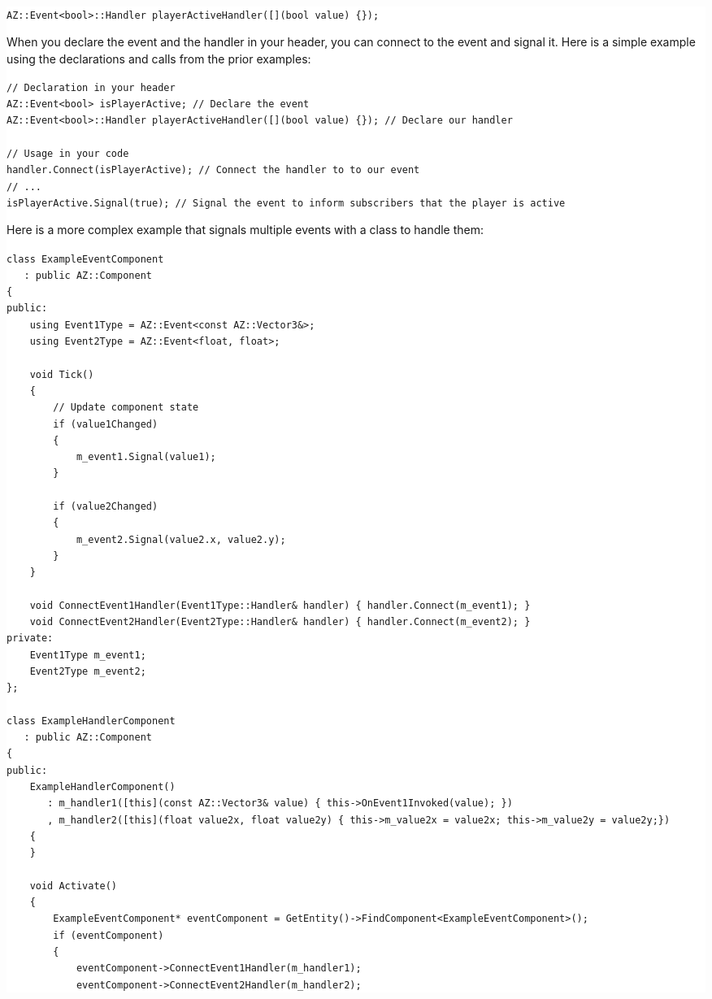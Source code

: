  `AZ::Event<bool>::Handler playerActiveHandler([](bool value) {});`

When you declare the event and the handler in your header, you can connect to the event and signal it\. Here is a simple example using the declarations and calls from the prior examples:

```
// Declaration in your header
AZ::Event<bool> isPlayerActive; // Declare the event
AZ::Event<bool>::Handler playerActiveHandler([](bool value) {}); // Declare our handler
 
// Usage in your code
handler.Connect(isPlayerActive); // Connect the handler to to our event
// ...
isPlayerActive.Signal(true); // Signal the event to inform subscribers that the player is active
```

Here is a more complex example that signals multiple events with a class to handle them:

```
class ExampleEventComponent
   : public AZ::Component
{
public:
    using Event1Type = AZ::Event<const AZ::Vector3&>;
    using Event2Type = AZ::Event<float, float>;
 
    void Tick()
    {
        // Update component state
        if (value1Changed)
        {
            m_event1.Signal(value1);
        }
 
        if (value2Changed)
        {
            m_event2.Signal(value2.x, value2.y);
        }
    }
 
    void ConnectEvent1Handler(Event1Type::Handler& handler) { handler.Connect(m_event1); }
    void ConnectEvent2Handler(Event2Type::Handler& handler) { handler.Connect(m_event2); }
private:
    Event1Type m_event1;
    Event2Type m_event2;
};
 
class ExampleHandlerComponent
   : public AZ::Component
{
public:
    ExampleHandlerComponent()
       : m_handler1([this](const AZ::Vector3& value) { this->OnEvent1Invoked(value); })
       , m_handler2([this](float value2x, float value2y) { this->m_value2x = value2x; this->m_value2y = value2y;})
    {
    }
 
    void Activate()
    {
        ExampleEventComponent* eventComponent = GetEntity()->FindComponent<ExampleEventComponent>();
        if (eventComponent)
        {
            eventComponent->ConnectEvent1Handler(m_handler1);
            eventComponent->ConnectEvent2Handler(m_handler2);
```